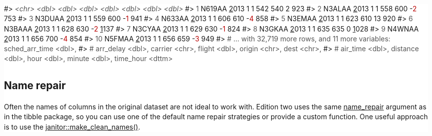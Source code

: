 <span class='c'>#&gt;    <span style='color: #555555; font-style: italic;'>&lt;chr&gt;</span>  <span style='color: #555555; font-style: italic;'>&lt;dbl&gt;</span> <span style='color: #555555; font-style: italic;'>&lt;dbl&gt;</span> <span style='color: #555555; font-style: italic;'>&lt;dbl&gt;</span>    <span style='color: #555555; font-style: italic;'>&lt;dbl&gt;</span>          <span style='color: #555555; font-style: italic;'>&lt;dbl&gt;</span>     <span style='color: #555555; font-style: italic;'>&lt;dbl&gt;</span>    <span style='color: #555555; font-style: italic;'>&lt;dbl&gt;</span></span>
<span class='c'>#&gt; <span style='color: #555555;'> 1</span> N619AA  <span style='text-decoration: underline;'>2</span>013     1     1      542            540         2      923</span>
<span class='c'>#&gt; <span style='color: #555555;'> 2</span> N3ALAA  <span style='text-decoration: underline;'>2</span>013     1     1      558            600        -<span style='color: #BB0000;'>2</span>      753</span>
<span class='c'>#&gt; <span style='color: #555555;'> 3</span> N3DUAA  <span style='text-decoration: underline;'>2</span>013     1     1      559            600        -<span style='color: #BB0000;'>1</span>      941</span>
<span class='c'>#&gt; <span style='color: #555555;'> 4</span> N633AA  <span style='text-decoration: underline;'>2</span>013     1     1      606            610        -<span style='color: #BB0000;'>4</span>      858</span>
<span class='c'>#&gt; <span style='color: #555555;'> 5</span> N3EMAA  <span style='text-decoration: underline;'>2</span>013     1     1      623            610        13      920</span>
<span class='c'>#&gt; <span style='color: #555555;'> 6</span> N3BAAA  <span style='text-decoration: underline;'>2</span>013     1     1      628            630        -<span style='color: #BB0000;'>2</span>     <span style='text-decoration: underline;'>1</span>137</span>
<span class='c'>#&gt; <span style='color: #555555;'> 7</span> N3CYAA  <span style='text-decoration: underline;'>2</span>013     1     1      629            630        -<span style='color: #BB0000;'>1</span>      824</span>
<span class='c'>#&gt; <span style='color: #555555;'> 8</span> N3GKAA  <span style='text-decoration: underline;'>2</span>013     1     1      635            635         0     <span style='text-decoration: underline;'>1</span>028</span>
<span class='c'>#&gt; <span style='color: #555555;'> 9</span> N4WNAA  <span style='text-decoration: underline;'>2</span>013     1     1      656            700        -<span style='color: #BB0000;'>4</span>      854</span>
<span class='c'>#&gt; <span style='color: #555555;'>10</span> N5FMAA  <span style='text-decoration: underline;'>2</span>013     1     1      656            659        -<span style='color: #BB0000;'>3</span>      949</span>
<span class='c'>#&gt; <span style='color: #555555;'># … with 32,719 more rows, and 11 more variables: sched_arr_time &lt;dbl&gt;,</span></span>
<span class='c'>#&gt; <span style='color: #555555;'>#   arr_delay &lt;dbl&gt;, carrier &lt;chr&gt;, flight &lt;dbl&gt;, origin &lt;chr&gt;, dest &lt;chr&gt;,</span></span>
<span class='c'>#&gt; <span style='color: #555555;'>#   air_time &lt;dbl&gt;, distance &lt;dbl&gt;, hour &lt;dbl&gt;, minute &lt;dbl&gt;, time_hour &lt;dttm&gt;</span></span></code></pre>

</div>

## Name repair

Often the names of columns in the original dataset are not ideal to work with. Edition two uses the same [name_repair](https://www.tidyverse.org/articles/2019/01/tibble-2.0.1/#name-repair) argument as in the tibble package, so you can use one of the default name repair strategies or provide a custom function. One useful approach is to use the [janitor::make_clean_names()](http://sfirke.github.io/janitor/).
